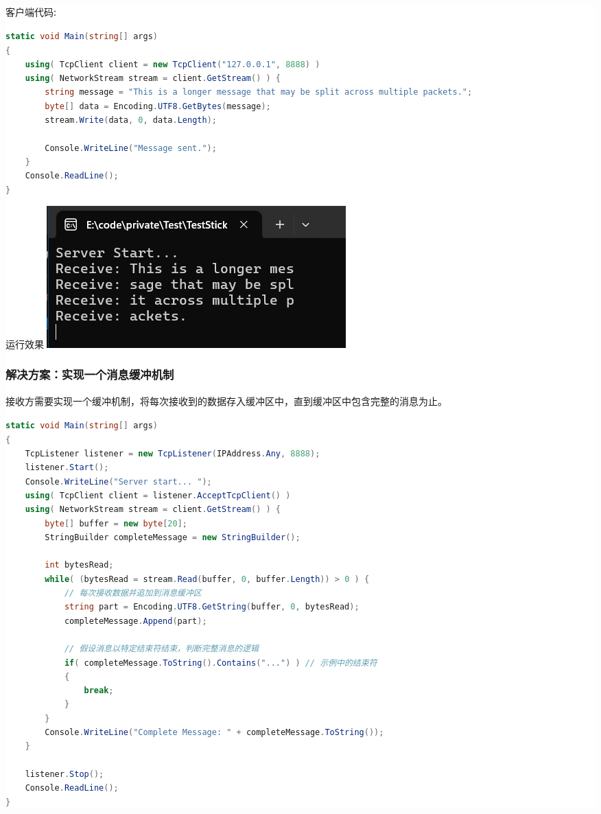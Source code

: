```C#
```
客户端代码:
```C#
static void Main(string[] args)
{
    using( TcpClient client = new TcpClient("127.0.0.1", 8888) )
    using( NetworkStream stream = client.GetStream() ) {
        string message = "This is a longer message that may be split across multiple packets.";
        byte[] data = Encoding.UTF8.GetBytes(message);
        stream.Write(data, 0, data.Length);

        Console.WriteLine("Message sent.");
    }
    Console.ReadLine();
}
```

运行效果
![接收方粘包](/images/sticky-packet/server-sticky.png)

### 解决方案：实现一个消息缓冲机制

接收方需要实现一个缓冲机制，将每次接收到的数据存入缓冲区中，直到缓冲区中包含完整的消息为止。
```C#
static void Main(string[] args)
{
    TcpListener listener = new TcpListener(IPAddress.Any, 8888);
    listener.Start();
    Console.WriteLine("Server start... ");
    using( TcpClient client = listener.AcceptTcpClient() )
    using( NetworkStream stream = client.GetStream() ) {
        byte[] buffer = new byte[20];
        StringBuilder completeMessage = new StringBuilder();

        int bytesRead;
        while( (bytesRead = stream.Read(buffer, 0, buffer.Length)) > 0 ) {
            // 每次接收数据并追加到消息缓冲区
            string part = Encoding.UTF8.GetString(buffer, 0, bytesRead);
            completeMessage.Append(part);

            // 假设消息以特定结束符结束，判断完整消息的逻辑
            if( completeMessage.ToString().Contains("...") ) // 示例中的结束符
            {
                break;
            }
        }
        Console.WriteLine("Complete Message: " + completeMessage.ToString());
    }

    listener.Stop();
    Console.ReadLine();
}
```